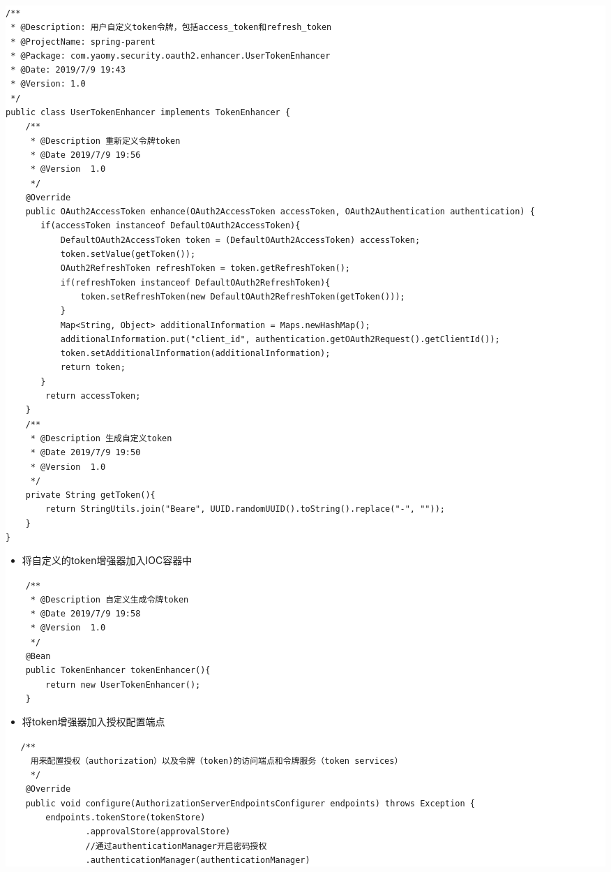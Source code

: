 ```
/**
 * @Description: 用户自定义token令牌，包括access_token和refresh_token
 * @ProjectName: spring-parent
 * @Package: com.yaomy.security.oauth2.enhancer.UserTokenEnhancer
 * @Date: 2019/7/9 19:43
 * @Version: 1.0
 */
public class UserTokenEnhancer implements TokenEnhancer {
    /**
     * @Description 重新定义令牌token
     * @Date 2019/7/9 19:56
     * @Version  1.0
     */
    @Override
    public OAuth2AccessToken enhance(OAuth2AccessToken accessToken, OAuth2Authentication authentication) {
       if(accessToken instanceof DefaultOAuth2AccessToken){
           DefaultOAuth2AccessToken token = (DefaultOAuth2AccessToken) accessToken;
           token.setValue(getToken());
           OAuth2RefreshToken refreshToken = token.getRefreshToken();
           if(refreshToken instanceof DefaultOAuth2RefreshToken){
               token.setRefreshToken(new DefaultOAuth2RefreshToken(getToken()));
           }
           Map<String, Object> additionalInformation = Maps.newHashMap();
           additionalInformation.put("client_id", authentication.getOAuth2Request().getClientId());
           token.setAdditionalInformation(additionalInformation);
           return token;
       }
        return accessToken;
    }
    /**
     * @Description 生成自定义token
     * @Date 2019/7/9 19:50
     * @Version  1.0
     */
    private String getToken(){
        return StringUtils.join("Beare", UUID.randomUUID().toString().replace("-", ""));
    }
}
```

* 将自定义的token增强器加入IOC容器中
```
    /**
     * @Description 自定义生成令牌token
     * @Date 2019/7/9 19:58
     * @Version  1.0
     */
    @Bean
    public TokenEnhancer tokenEnhancer(){
        return new UserTokenEnhancer();
    }
```
* 将token增强器加入授权配置端点
```
   /**
     用来配置授权（authorization）以及令牌（token)的访问端点和令牌服务（token services）
     */
    @Override
    public void configure(AuthorizationServerEndpointsConfigurer endpoints) throws Exception {
        endpoints.tokenStore(tokenStore)
                .approvalStore(approvalStore)
                //通过authenticationManager开启密码授权
                .authenticationManager(authenticationManager)
```